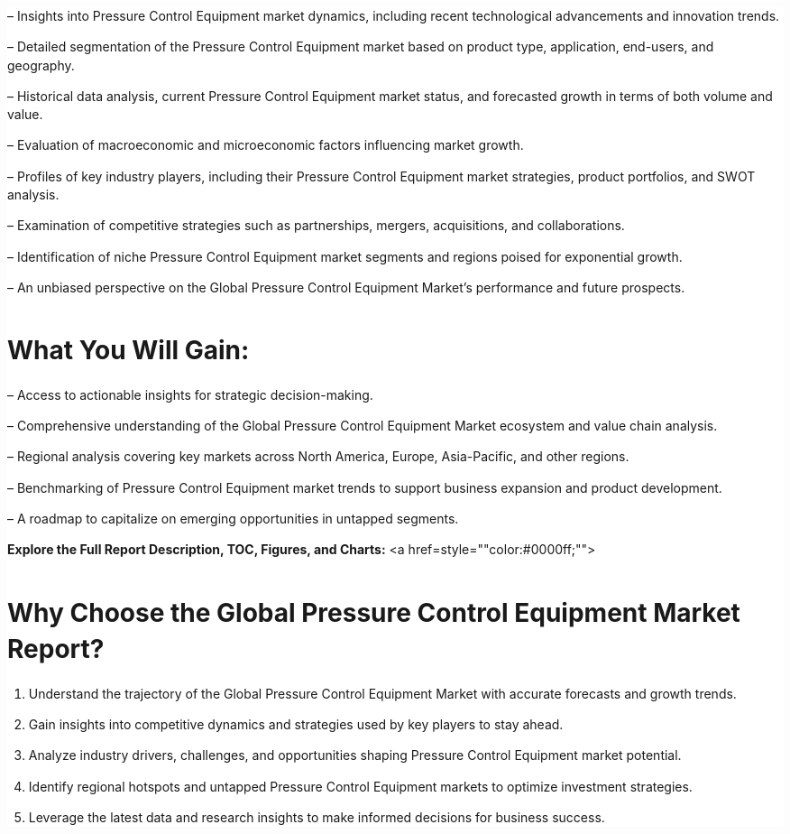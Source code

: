 – Insights into Pressure Control Equipment market dynamics, including recent technological advancements and innovation trends.

– Detailed segmentation of the Pressure Control Equipment market based on product type, application, end-users, and geography.

– Historical data analysis, current Pressure Control Equipment market status, and forecasted growth in terms of both volume and value.

– Evaluation of macroeconomic and microeconomic factors influencing market growth.

– Profiles of key industry players, including their Pressure Control Equipment market strategies, product portfolios, and SWOT analysis.

– Examination of competitive strategies such as partnerships, mergers, acquisitions, and collaborations.

– Identification of niche Pressure Control Equipment market segments and regions poised for exponential growth.

– An unbiased perspective on the Global Pressure Control Equipment Market’s performance and future prospects.

# <strong>What You Will Gain:</strong>

– Access to actionable insights for strategic decision-making.

– Comprehensive understanding of the Global Pressure Control Equipment Market ecosystem and value chain analysis.

– Regional analysis covering key markets across North America, Europe, Asia-Pacific, and other regions.

– Benchmarking of Pressure Control Equipment market trends to support business expansion and product development.

– A roadmap to capitalize on emerging opportunities in untapped segments.

<strong>Explore the Full Report Description, TOC, Figures, and Charts:</strong>
<a href=style=""color:#0000ff;""></a>

# <strong>Why Choose the Global Pressure Control Equipment Market Report?</strong>

1. Understand the trajectory of the Global Pressure Control Equipment Market with accurate forecasts and growth trends.

2. Gain insights into competitive dynamics and strategies used by key players to stay ahead.

3. Analyze industry drivers, challenges, and opportunities shaping Pressure Control Equipment market potential.

4. Identify regional hotspots and untapped Pressure Control Equipment markets to optimize investment strategies.

5. Leverage the latest data and research insights to make informed decisions for business success.

